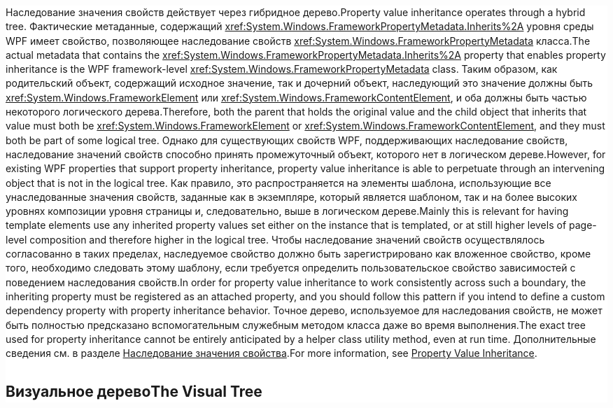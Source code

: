 <span data-ttu-id="be623-156">Наследование значения свойств действует через гибридное дерево.</span><span class="sxs-lookup"><span data-stu-id="be623-156">Property value inheritance operates through a hybrid tree.</span></span> <span data-ttu-id="be623-157">Фактические метаданные, содержащий <xref:System.Windows.FrameworkPropertyMetadata.Inherits%2A> уровня среды WPF имеет свойство, позволяющее наследование свойств <xref:System.Windows.FrameworkPropertyMetadata> класса.</span><span class="sxs-lookup"><span data-stu-id="be623-157">The actual metadata that contains the <xref:System.Windows.FrameworkPropertyMetadata.Inherits%2A> property that enables property inheritance is the WPF framework-level <xref:System.Windows.FrameworkPropertyMetadata> class.</span></span> <span data-ttu-id="be623-158">Таким образом, как родительский объект, содержащий исходное значение, так и дочерний объект, наследующий это значение должны быть <xref:System.Windows.FrameworkElement> или <xref:System.Windows.FrameworkContentElement>, и оба должны быть частью некоторого логического дерева.</span><span class="sxs-lookup"><span data-stu-id="be623-158">Therefore, both the parent that holds the original value and the child object that inherits that value must both be <xref:System.Windows.FrameworkElement> or <xref:System.Windows.FrameworkContentElement>, and they must both be part of some logical tree.</span></span> <span data-ttu-id="be623-159">Однако для существующих свойств WPF, поддерживающих наследование свойств, наследование значений свойств способно принять промежуточный объект, которого нет в логическом дереве.</span><span class="sxs-lookup"><span data-stu-id="be623-159">However, for existing WPF properties that support property inheritance, property value inheritance is able to perpetuate through an intervening object that is not in the logical tree.</span></span> <span data-ttu-id="be623-160">Как правило, это распространяется на элементы шаблона, использующие все унаследованные значения свойств, заданные как в экземпляре, который является шаблоном, так и на более высоких уровнях композиции уровня страницы и, следовательно, выше в логическом дереве.</span><span class="sxs-lookup"><span data-stu-id="be623-160">Mainly this is relevant for having template elements use any inherited property values set either on the instance that is templated, or at still higher levels of page-level composition and therefore higher in the logical tree.</span></span> <span data-ttu-id="be623-161">Чтобы наследование значений свойств осуществлялось согласованно в таких пределах, наследуемое свойство должно быть зарегистрировано как вложенное свойство, кроме того, необходимо следовать этому шаблону, если требуется определить пользовательское свойство зависимостей с поведением наследования свойств.</span><span class="sxs-lookup"><span data-stu-id="be623-161">In order for property value inheritance to work consistently across such a boundary, the inheriting property must be registered as an attached property, and you should follow this pattern if you intend to define a custom dependency property with property inheritance behavior.</span></span> <span data-ttu-id="be623-162">Точное дерево, используемое для наследования свойств, не может быть полностью предсказано вспомогательным служебным методом класса даже во время выполнения.</span><span class="sxs-lookup"><span data-stu-id="be623-162">The exact tree used for property inheritance cannot be entirely anticipated by a helper class utility method, even at run time.</span></span> <span data-ttu-id="be623-163">Дополнительные сведения см. в разделе [Наследование значения свойства](../../../../docs/framework/wpf/advanced/property-value-inheritance.md).</span><span class="sxs-lookup"><span data-stu-id="be623-163">For more information, see [Property Value Inheritance](../../../../docs/framework/wpf/advanced/property-value-inheritance.md).</span></span>  
  
<a name="two_trees"></a>   
## <a name="the-visual-tree"></a><span data-ttu-id="be623-164">Визуальное дерево</span><span class="sxs-lookup"><span data-stu-id="be623-164">The Visual Tree</span></span>  
